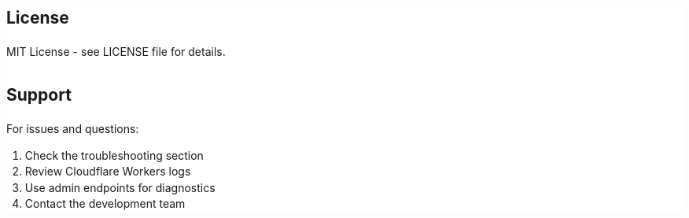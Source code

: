 ## License

MIT License - see LICENSE file for details.

## Support

For issues and questions:

1. Check the troubleshooting section
2. Review Cloudflare Workers logs
3. Use admin endpoints for diagnostics
4. Contact the development team
